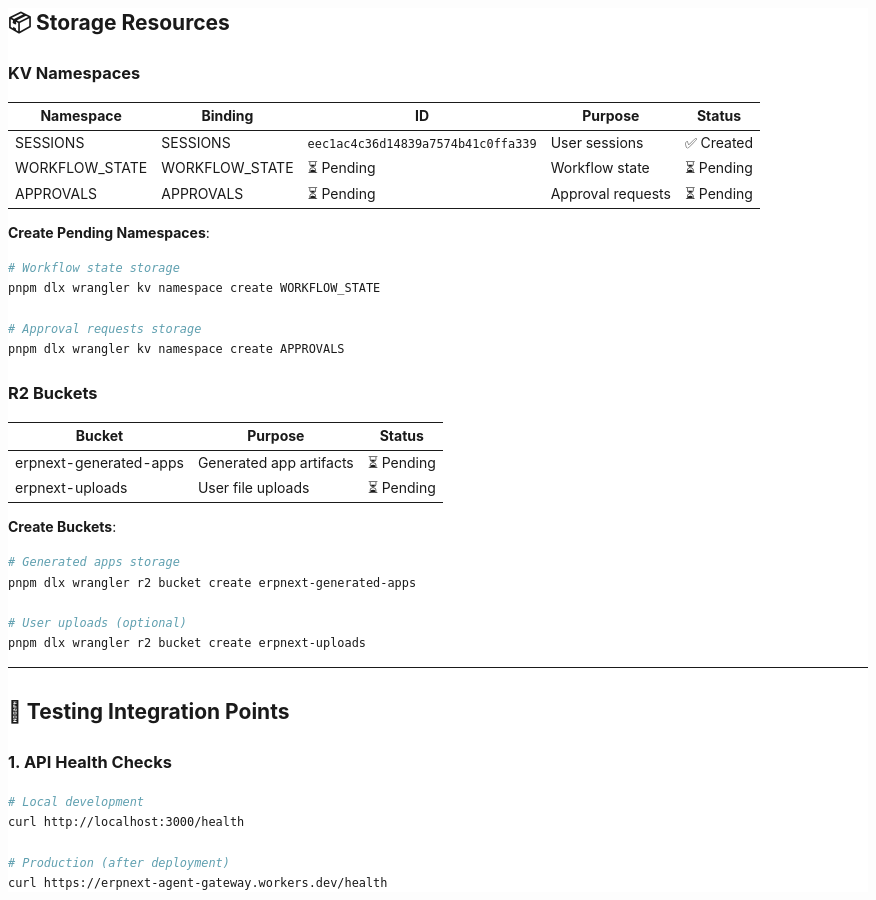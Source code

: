 
## 📦 Storage Resources

### KV Namespaces

| Namespace | Binding | ID | Purpose | Status |
|-----------|---------|----|---------| -------|
| SESSIONS | SESSIONS | `eec1ac4c36d14839a7574b41c0ffa339` | User sessions | ✅ Created |
| WORKFLOW_STATE | WORKFLOW_STATE | ⏳ Pending | Workflow state | ⏳ Pending |
| APPROVALS | APPROVALS | ⏳ Pending | Approval requests | ⏳ Pending |

**Create Pending Namespaces**:
```bash
# Workflow state storage
pnpm dlx wrangler kv namespace create WORKFLOW_STATE

# Approval requests storage
pnpm dlx wrangler kv namespace create APPROVALS
```

### R2 Buckets

| Bucket | Purpose | Status |
|--------|---------|--------|
| erpnext-generated-apps | Generated app artifacts | ⏳ Pending |
| erpnext-uploads | User file uploads | ⏳ Pending |

**Create Buckets**:
```bash
# Generated apps storage
pnpm dlx wrangler r2 bucket create erpnext-generated-apps

# User uploads (optional)
pnpm dlx wrangler r2 bucket create erpnext-uploads
```

---

## 🧪 Testing Integration Points

### 1. API Health Checks
```bash
# Local development
curl http://localhost:3000/health

# Production (after deployment)
curl https://erpnext-agent-gateway.workers.dev/health
```
